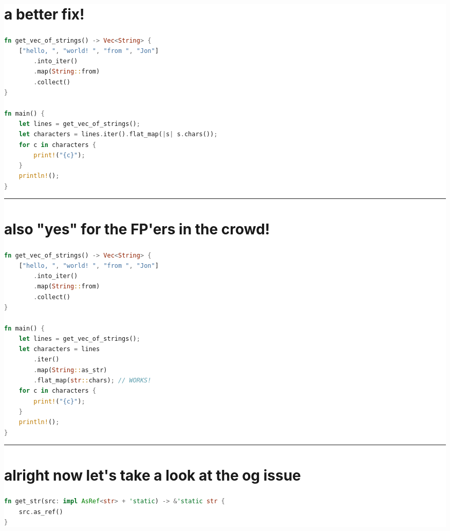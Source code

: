 # a better fix!

```rust
fn get_vec_of_strings() -> Vec<String> {
    ["hello, ", "world! ", "from ", "Jon"]
        .into_iter()
        .map(String::from)
        .collect()
}

fn main() {
    let lines = get_vec_of_strings();
    let characters = lines.iter().flat_map(|s| s.chars());
    for c in characters {
        print!("{c}");
    }
    println!();
}
```
---

# also "yes" for the FP'ers in the crowd!

```rust
fn get_vec_of_strings() -> Vec<String> {
    ["hello, ", "world! ", "from ", "Jon"]
        .into_iter()
        .map(String::from)
        .collect()
}

fn main() {
    let lines = get_vec_of_strings();
    let characters = lines
        .iter()
        .map(String::as_str)
        .flat_map(str::chars); // WORKS!
    for c in characters {
        print!("{c}");
    }
    println!();
}
```

---

# alright now let's take a look at the og issue

```rust
fn get_str(src: impl AsRef<str> + 'static) -> &'static str {
    src.as_ref()
}
```
